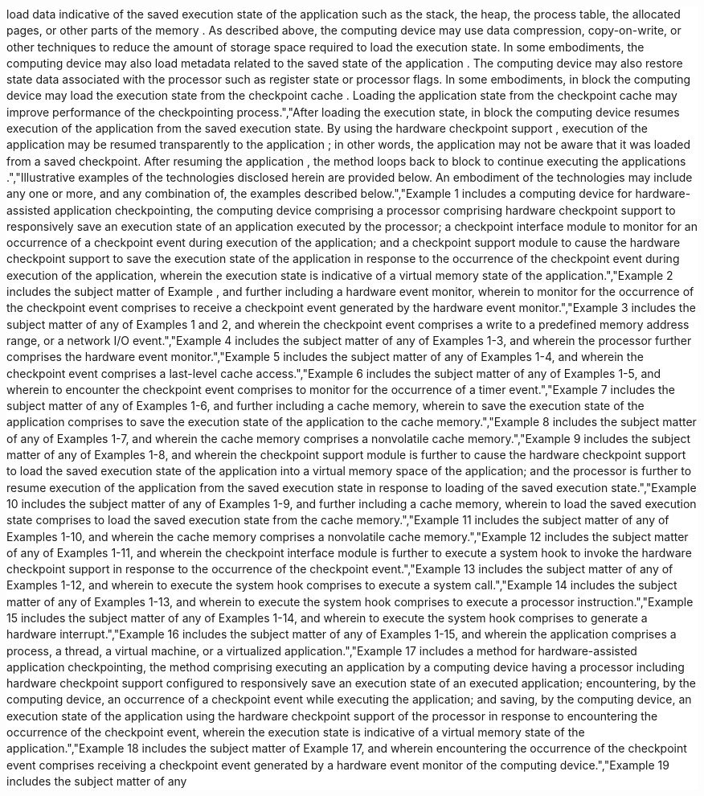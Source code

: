 load data indicative of the saved execution state of the application  such as the stack, the heap, the process table, the allocated pages, or other parts of the memory . As described above, the computing device  may use data compression, copy-on-write, or other techniques to reduce the amount of storage space required to load the execution state. In some embodiments, the computing device  may also load metadata related to the saved state of the application . The computing device  may also restore state data associated with the processor  such as register state or processor flags. In some embodiments, in block  the computing device  may load the execution state from the checkpoint cache . Loading the application state from the checkpoint cache  may improve performance of the checkpointing process.","After loading the execution state, in block  the computing device  resumes execution of the application  from the saved execution state. By using the hardware checkpoint support , execution of the application  may be resumed transparently to the application ; in other words, the application  may not be aware that it was loaded from a saved checkpoint. After resuming the application , the method  loops back to block  to continue executing the applications .","Illustrative examples of the technologies disclosed herein are provided below. An embodiment of the technologies may include any one or more, and any combination of, the examples described below.","Example 1 includes a computing device for hardware-assisted application checkpointing, the computing device comprising a processor comprising hardware checkpoint support to responsively save an execution state of an application executed by the processor; a checkpoint interface module to monitor for an occurrence of a checkpoint event during execution of the application; and a checkpoint support module to cause the hardware checkpoint support to save the execution state of the application in response to the occurrence of the checkpoint event during execution of the application, wherein the execution state is indicative of a virtual memory state of the application.","Example 2 includes the subject matter of Example , and further including a hardware event monitor, wherein to monitor for the occurrence of the checkpoint event comprises to receive a checkpoint event generated by the hardware event monitor.","Example 3 includes the subject matter of any of Examples 1 and 2, and wherein the checkpoint event comprises a write to a predefined memory address range, or a network I\/O event.","Example 4 includes the subject matter of any of Examples 1-3, and wherein the processor further comprises the hardware event monitor.","Example 5 includes the subject matter of any of Examples 1-4, and wherein the checkpoint event comprises a last-level cache access.","Example 6 includes the subject matter of any of Examples 1-5, and wherein to encounter the checkpoint event comprises to monitor for the occurrence of a timer event.","Example 7 includes the subject matter of any of Examples 1-6, and further including a cache memory, wherein to save the execution state of the application comprises to save the execution state of the application to the cache memory.","Example 8 includes the subject matter of any of Examples 1-7, and wherein the cache memory comprises a nonvolatile cache memory.","Example 9 includes the subject matter of any of Examples 1-8, and wherein the checkpoint support module is further to cause the hardware checkpoint support to load the saved execution state of the application into a virtual memory space of the application; and the processor is further to resume execution of the application from the saved execution state in response to loading of the saved execution state.","Example 10 includes the subject matter of any of Examples 1-9, and further including a cache memory, wherein to load the saved execution state comprises to load the saved execution state from the cache memory.","Example 11 includes the subject matter of any of Examples 1-10, and wherein the cache memory comprises a nonvolatile cache memory.","Example 12 includes the subject matter of any of Examples 1-11, and wherein the checkpoint interface module is further to execute a system hook to invoke the hardware checkpoint support in response to the occurrence of the checkpoint event.","Example 13 includes the subject matter of any of Examples 1-12, and wherein to execute the system hook comprises to execute a system call.","Example 14 includes the subject matter of any of Examples 1-13, and wherein to execute the system hook comprises to execute a processor instruction.","Example 15 includes the subject matter of any of Examples 1-14, and wherein to execute the system hook comprises to generate a hardware interrupt.","Example 16 includes the subject matter of any of Examples 1-15, and wherein the application comprises a process, a thread, a virtual machine, or a virtualized application.","Example 17 includes a method for hardware-assisted application checkpointing, the method comprising executing an application by a computing device having a processor including hardware checkpoint support configured to responsively save an execution state of an executed application; encountering, by the computing device, an occurrence of a checkpoint event while executing the application; and saving, by the computing device, an execution state of the application using the hardware checkpoint support of the processor in response to encountering the occurrence of the checkpoint event, wherein the execution state is indicative of a virtual memory state of the application.","Example 18 includes the subject matter of Example 17, and wherein encountering the occurrence of the checkpoint event comprises receiving a checkpoint event generated by a hardware event monitor of the computing device.","Example 19 includes the subject matter of any